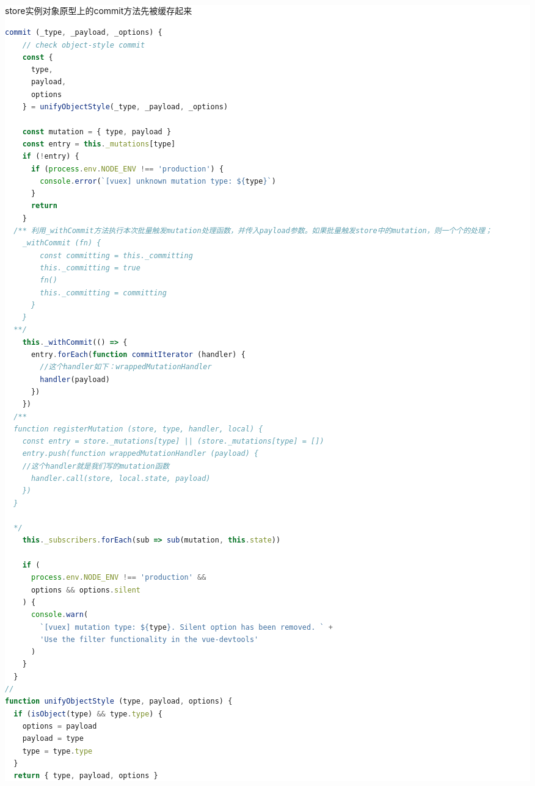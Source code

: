 store实例对象原型上的commit方法先被缓存起来

```javascript
commit (_type, _payload, _options) {
    // check object-style commit
    const {
      type,
      payload,
      options
    } = unifyObjectStyle(_type, _payload, _options)

    const mutation = { type, payload }
    const entry = this._mutations[type]
    if (!entry) {
      if (process.env.NODE_ENV !== 'production') {
        console.error(`[vuex] unknown mutation type: ${type}`)
      }
      return
    }
  /** 利用_withCommit方法执行本次批量触发mutation处理函数，并传入payload参数。如果批量触发store中的mutation，则一个个的处理；
    _withCommit (fn) {
        const committing = this._committing
        this._committing = true
        fn()
        this._committing = committing
      }
    }
  **/
    this._withCommit(() => {
      entry.forEach(function commitIterator (handler) {
        //这个handler如下：wrappedMutationHandler
        handler(payload)
      })
    })
  /**
  function registerMutation (store, type, handler, local) {
    const entry = store._mutations[type] || (store._mutations[type] = [])
    entry.push(function wrappedMutationHandler (payload) {
    //这个handler就是我们写的mutation函数
      handler.call(store, local.state, payload)
    })
  }
  
  */
    this._subscribers.forEach(sub => sub(mutation, this.state))

    if (
      process.env.NODE_ENV !== 'production' &&
      options && options.silent
    ) {
      console.warn(
        `[vuex] mutation type: ${type}. Silent option has been removed. ` +
        'Use the filter functionality in the vue-devtools'
      )
    }
  }
//
function unifyObjectStyle (type, payload, options) {
  if (isObject(type) && type.type) {
    options = payload
    payload = type
    type = type.type
  }
  return { type, payload, options }
```